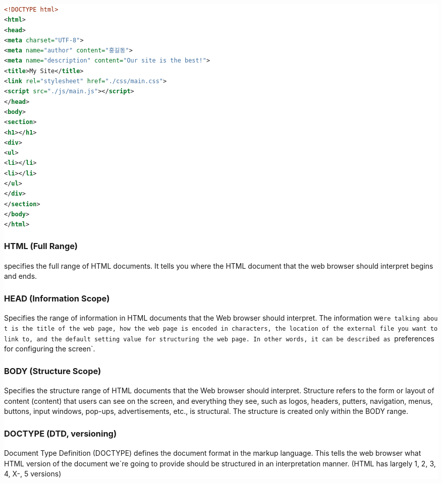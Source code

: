 ```xml
<!DOCTYPE html>
<html>
<head>
<meta charset="UTF-8">
<meta name="author" content="홍길동">
<meta name="description" content="Our site is the best!">
<title>My Site</title>
<link rel="stylesheet" href="./css/main.css">
<script src="./js/main.js"></script>
</head>
<body>
<section>
<h1></h1>
<div>
<ul>
<li></li>
<li></li>
</ul>
</div>
</section>
</body>
</html>

```

### HTML (Full Range)

<html> specifies the full range of HTML documents.
It tells you where the HTML document that the web browser should interpret begins and ends.

### HEAD (Information Scope)

Specifies the range of information in HTML documents that the Web browser should interpret.
The information we`re talking about is the title of the web page, how the web page is encoded in characters, the location of the external file you want to link to, and the default setting value for structuring the web page.
In other words, it can be described as `preferences for configuring the screen`.

### BODY (Structure Scope)

Specifies the structure range of HTML documents that the Web browser should interpret.
Structure refers to the form or layout of content (content) that users can see on the screen, and everything they see, such as logos, headers, putters, navigation, menus, buttons, input windows, pop-ups, advertisements, etc., is structural.
The structure is created only within the BODY range.

### DOCTYPE (DTD, versioning)

Document Type Definition (DOCTYPE) defines the document format in the markup language.
This tells the web browser what HTML version of the document we`re going to provide should be structured in an interpretation manner.
(HTML has largely 1, 2, 3, 4, X-, 5 versions)
